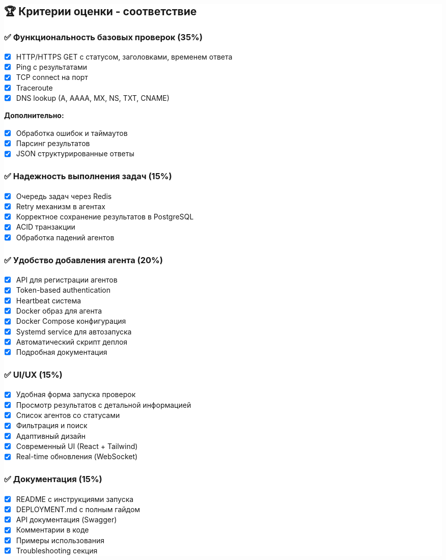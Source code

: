 ## 🏆 Критерии оценки - соответствие

### ✅ Функциональность базовых проверок (35%)

- [x] HTTP/HTTPS GET с статусом, заголовками, временем ответа
- [x] Ping с результатами
- [x] TCP connect на порт
- [x] Traceroute
- [x] DNS lookup (A, AAAA, MX, NS, TXT, CNAME)

**Дополнительно:**
- [x] Обработка ошибок и таймаутов
- [x] Парсинг результатов
- [x] JSON структурированные ответы

### ✅ Надежность выполнения задач (15%)

- [x] Очередь задач через Redis
- [x] Retry механизм в агентах
- [x] Корректное сохранение результатов в PostgreSQL
- [x] ACID транзакции
- [x] Обработка падений агентов

### ✅ Удобство добавления агента (20%)

- [x] API для регистрации агентов
- [x] Token-based authentication
- [x] Heartbeat система
- [x] Docker образ для агента
- [x] Docker Compose конфигурация
- [x] Systemd service для автозапуска
- [x] Автоматический скрипт деплоя
- [x] Подробная документация

### ✅ UI/UX (15%)

- [x] Удобная форма запуска проверок
- [x] Просмотр результатов с детальной информацией
- [x] Список агентов со статусами
- [x] Фильтрация и поиск
- [x] Адаптивный дизайн
- [x] Современный UI (React + Tailwind)
- [x] Real-time обновления (WebSocket)

### ✅ Документация (15%)

- [x] README с инструкциями запуска
- [x] DEPLOYMENT.md с полным гайдом
- [x] API документация (Swagger)
- [x] Комментарии в коде
- [x] Примеры использования
- [x] Troubleshooting секция
